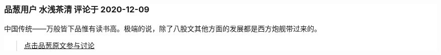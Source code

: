                

### 品葱用户 **水浅茶清** 评论于 2020-12-09
        
中国传统——万般皆下品惟有读书高。极端的说，除了八股文其他方面的发展都是西方炮舰带过来的。
        
                





> [点击品葱原文参与讨论](https://pincong.rocks/question/34282)

